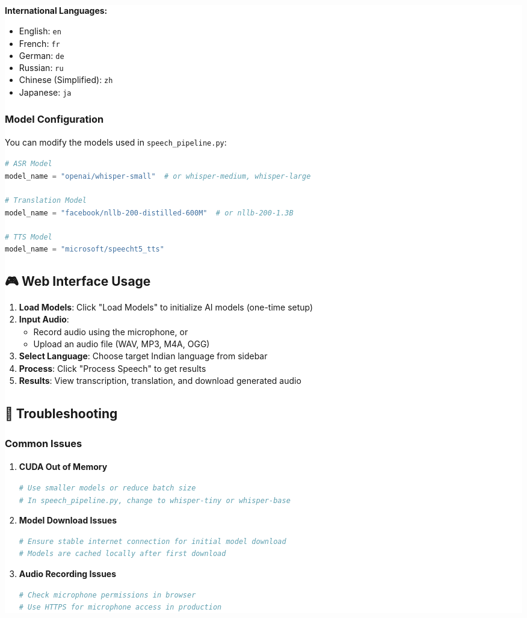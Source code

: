 **International Languages:**
- English: `en`
- French: `fr`
- German: `de`
- Russian: `ru`
- Chinese (Simplified): `zh`
- Japanese: `ja`

### Model Configuration
You can modify the models used in `speech_pipeline.py`:

```python
# ASR Model
model_name = "openai/whisper-small"  # or whisper-medium, whisper-large

# Translation Model
model_name = "facebook/nllb-200-distilled-600M"  # or nllb-200-1.3B

# TTS Model
model_name = "microsoft/speecht5_tts"
```

## 🎮 Web Interface Usage

1. **Load Models**: Click "Load Models" to initialize AI models (one-time setup)
2. **Input Audio**: 
   - Record audio using the microphone, or
   - Upload an audio file (WAV, MP3, M4A, OGG)
3. **Select Language**: Choose target Indian language from sidebar
4. **Process**: Click "Process Speech" to get results
5. **Results**: View transcription, translation, and download generated audio

## 🚨 Troubleshooting

### Common Issues

1. **CUDA Out of Memory**
   ```bash
   # Use smaller models or reduce batch size
   # In speech_pipeline.py, change to whisper-tiny or whisper-base
   ```

2. **Model Download Issues**
   ```bash
   # Ensure stable internet connection for initial model download
   # Models are cached locally after first download
   ```

3. **Audio Recording Issues**
   ```bash
   # Check microphone permissions in browser
   # Use HTTPS for microphone access in production
   ```
